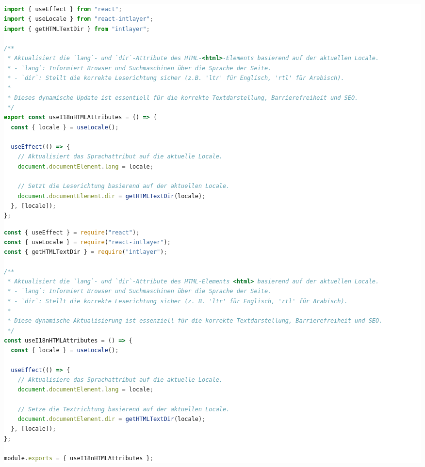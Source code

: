 ```jsx fileName="src/hooks/useI18nHTMLAttributes.msx" codeFormat="esm"
import { useEffect } from "react";
import { useLocale } from "react-intlayer";
import { getHTMLTextDir } from "intlayer";

/**
 * Aktualisiert die `lang`- und `dir`-Attribute des HTML-<html>-Elements basierend auf der aktuellen Locale.
 * - `lang`: Informiert Browser und Suchmaschinen über die Sprache der Seite.
 * - `dir`: Stellt die korrekte Leserichtung sicher (z.B. 'ltr' für Englisch, 'rtl' für Arabisch).
 *
 * Dieses dynamische Update ist essentiell für die korrekte Textdarstellung, Barrierefreiheit und SEO.
 */
export const useI18nHTMLAttributes = () => {
  const { locale } = useLocale();

  useEffect(() => {
    // Aktualisiert das Sprachattribut auf die aktuelle Locale.
    document.documentElement.lang = locale;

    // Setzt die Leserichtung basierend auf der aktuellen Locale.
    document.documentElement.dir = getHTMLTextDir(locale);
  }, [locale]);
};
```

```jsx fileName="src/hooks/useI18nHTMLAttributes.csx" codeFormat="commonjs"
const { useEffect } = require("react");
const { useLocale } = require("react-intlayer");
const { getHTMLTextDir } = require("intlayer");

/**
 * Aktualisiert die `lang`- und `dir`-Attribute des HTML-Elements <html> basierend auf der aktuellen Locale.
 * - `lang`: Informiert Browser und Suchmaschinen über die Sprache der Seite.
 * - `dir`: Stellt die korrekte Leserichtung sicher (z. B. 'ltr' für Englisch, 'rtl' für Arabisch).
 *
 * Diese dynamische Aktualisierung ist essenziell für die korrekte Textdarstellung, Barrierefreiheit und SEO.
 */
const useI18nHTMLAttributes = () => {
  const { locale } = useLocale();

  useEffect(() => {
    // Aktualisiere das Sprachattribut auf die aktuelle Locale.
    document.documentElement.lang = locale;

    // Setze die Textrichtung basierend auf der aktuellen Locale.
    document.documentElement.dir = getHTMLTextDir(locale);
  }, [locale]);
};

module.exports = { useI18nHTMLAttributes };
```
